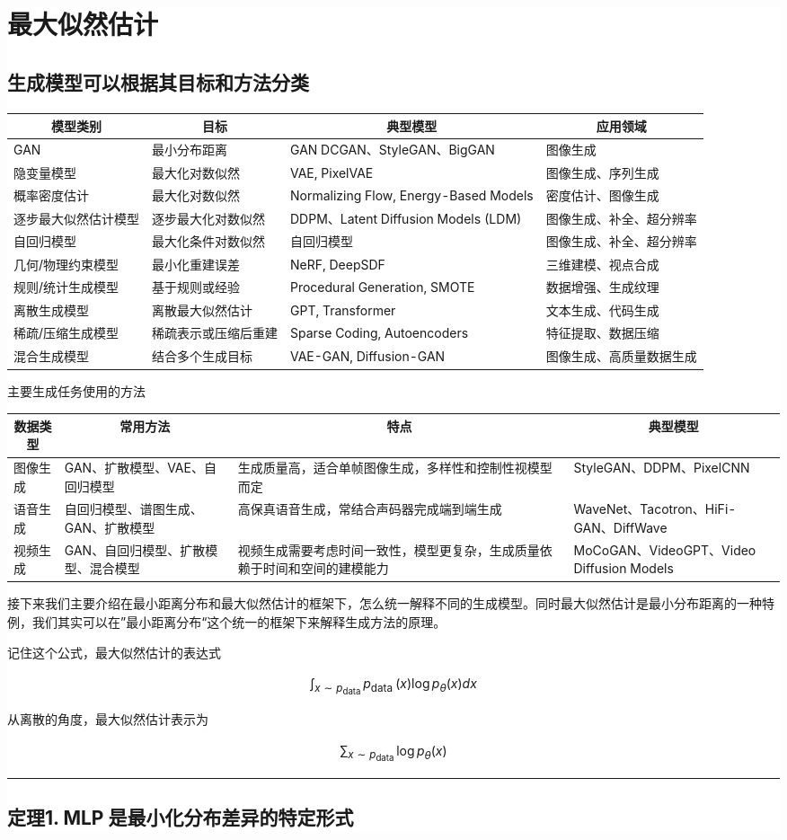 # 最大似然估计

## 生成模型可以根据其目标和方法分类

| 模型类别 | 目标 | 典型模型 | 应用领域 |
| --- | --- | --- | --- |
| GAN | 最小分布距离 | GAN DCGAN、StyleGAN、BigGAN |图像生成 |
| 隐变量模型 | 最大化对数似然 | VAE, PixelVAE | 图像生成、序列生成 |
| 概率密度估计 | 最大化对数似然 | Normalizing Flow, Energy-Based Models | 密度估计、图像生成 |
|逐步最大似然估计模型|逐步最大化对数似然| DDPM、Latent Diffusion Models (LDM) | 图像生成、补全、超分辨率 |
|自回归模型|最大化条件对数似然|自回归模型|图像生成、补全、超分辨率 |
| 几何/物理约束模型 | 最小化重建误差 | NeRF, DeepSDF | 三维建模、视点合成 |
| 规则/统计生成模型 | 基于规则或经验 | Procedural Generation, SMOTE | 数据增强、生成纹理 |
| 离散生成模型 | 离散最大似然估计 | GPT, Transformer | 文本生成、代码生成 |
| 稀疏/压缩生成模型 | 稀疏表示或压缩后重建 | Sparse Coding, Autoencoders | 特征提取、数据压缩 |
| 混合生成模型 | 结合多个生成目标 | VAE-GAN, Diffusion-GAN | 图像生成、高质量数据生成 |

主要生成任务使用的方法

| 数据类型 | 常用方法 | 特点 | 典型模型 |
| --- | --- | --- | --- |
| 图像生成 | GAN、扩散模型、VAE、自回归模型 | 生成质量高，适合单帧图像生成，多样性和控制性视模型而定 | StyleGAN、DDPM、PixelCNN |
| 语音生成 | 自回归模型、谱图生成、GAN、扩散模型 | 高保真语音生成，常结合声码器完成端到端生成 | WaveNet、Tacotron、HiFi-GAN、DiffWave |
| 视频生成 | GAN、自回归模型、扩散模型、混合模型 | 视频生成需要考虑时间一致性，模型更复杂，生成质量依赖于时间和空间的建模能力 | MoCoGAN、VideoGPT、Video Diffusion Models |

接下来我们主要介绍在最小距离分布和最大似然估计的框架下，怎么统一解释不同的生成模型。同时最大似然估计是最小分布距离的一种特例，我们其实可以在”最小距离分布“这个统一的框架下来解释生成方法的原理。

记住这个公式，最大似然估计的表达式

$$
 \int_{x\sim p_{\text {data }}} p_{\text {data }}(x) \log p_{\theta}(x) d x
$$


从离散的角度，最大似然估计表示为

$$
 \sum_{x\sim p_{\text {data }}}  \log p_{\theta}(x)
$$


---

## 定理1. MLP 是最小化分布差异的特定形式
